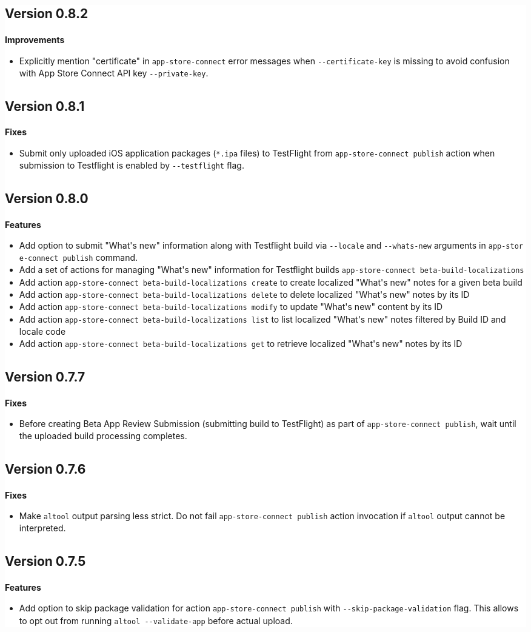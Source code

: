 Version 0.8.2
-------------

**Improvements**

- Explicitly mention "certificate" in `app-store-connect` error messages when `--certificate-key` is missing to avoid confusion with App Store Connect API key `--private-key`.

Version 0.8.1
-------------

**Fixes**

- Submit only uploaded iOS application packages (`*.ipa` files) to TestFlight from `app-store-connect publish` action when submission to Testflight is enabled by `--testflight` flag.

Version 0.8.0
-------------

**Features**

- Add option to submit "What's new" information along with Testflight build via `--locale` and `--whats-new` arguments in `app-store-connect publish` command.
- Add a set of actions for managing "What's new" information for Testflight builds `app-store-connect beta-build-localizations`
- Add action `app-store-connect beta-build-localizations create` to create localized "What's new" notes for a given beta build 
- Add action `app-store-connect beta-build-localizations delete` to delete localized "What's new" notes by its ID
- Add action `app-store-connect beta-build-localizations modify` to update "What's new" content by its ID
- Add action `app-store-connect beta-build-localizations list` to list localized "What's new" notes filtered by Build ID and locale code 
- Add action `app-store-connect beta-build-localizations get` to retrieve localized "What's new" notes by its ID

Version 0.7.7
-------------

**Fixes**

- Before creating Beta App Review Submission (submitting build to TestFlight) as part of `app-store-connect publish`, wait until the uploaded build processing completes. 

Version 0.7.6
-------------

**Fixes**

- Make `altool` output parsing less strict. Do not fail `app-store-connect publish` action invocation if `altool` output cannot be interpreted. 

Version 0.7.5
-------------

**Features**

- Add option to skip package validation for action `app-store-connect publish` with `--skip-package-validation` flag. This allows to opt out from running `altool --validate-app` before actual upload.
